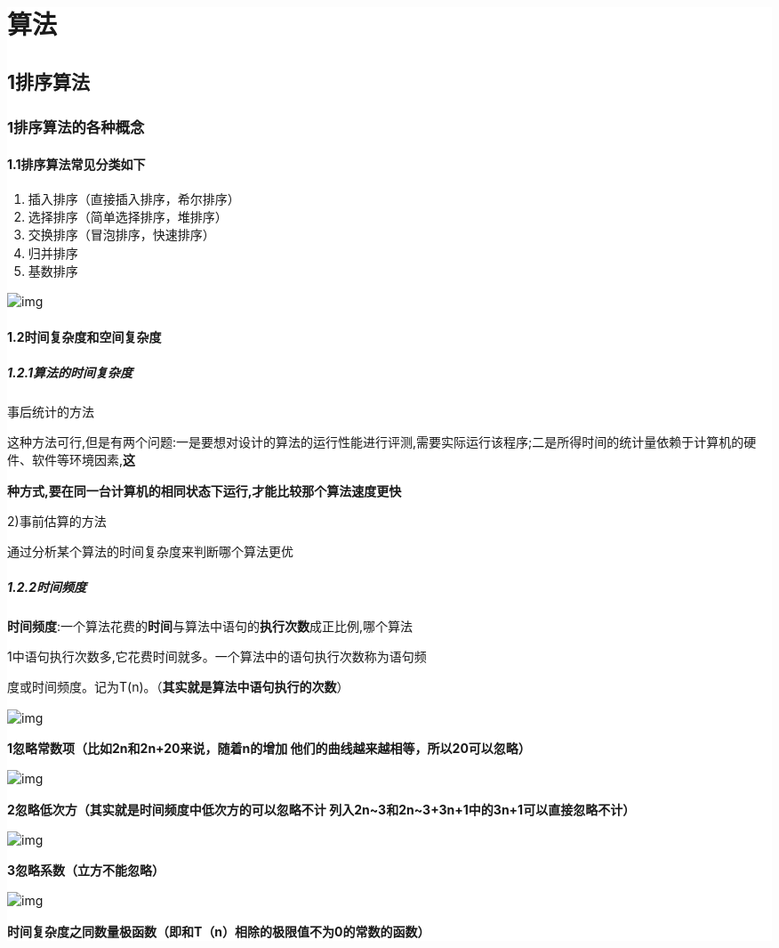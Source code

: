 # 算法



## 1排序算法

### **1排序算法的各种概念**

#### **1.1排序算法常见分类如下**

1. 插入排序（直接插入排序，希尔排序）
2. 选择排序（简单选择排序，堆排序）
3. 交换排序（冒泡排序，快速排序）
4. 归并排序
5. 基数排序

![img](http://inis.inis1719.cn/202206021240622.png)

#### **1.2时间复杂度和空间复杂度**

##### **1.2.1算法的时间复杂度**

事后统计的方法

这种方法可行,但是有两个问题:一是要想对设计的算法的运行性能进行评测,需要实际运行该程序;二是所得时间的统计量依赖于计算机的硬件、软件等环境因素,**这**

**种方式,要在同一台计算机的相同状态下运行,才能比较那个算法速度更快**

2)事前估算的方法

通过分析某个算法的时间复杂度来判断哪个算法更优

##### **1.2.2时间频度**

**时间频度**:一个算法花费的**时间**与算法中语句的**执行次数**成正比例,哪个算法

1中语句执行次数多,它花费时间就多。一个算法中的语句执行次数称为语句频

度或时间频度。记为T(n)。（**其实就是算法中语句执行的次数**）

![img](http://inis.inis1719.cn/202206021240624.png)

**1忽略常数项（比如2n和2n+20来说，随着n的增加 他们的曲线越来越相等，所以20可以忽略）**

![img](http://inis.inis1719.cn/202206021240625.png)

**2忽略低次方（其实就是时间频度中低次方的可以忽略不计 列入2n~3和2n~3+3n+1中的3n+1可以直接忽略不计）**

![img](http://inis.inis1719.cn/202206021240626.png)

**3忽略系数（立方不能忽略）**

![img](http://inis.inis1719.cn/202206021240627.png)

**时间复杂度之同数量极函数（即和T（n）相除的极限值不为0的常数的函数）**
